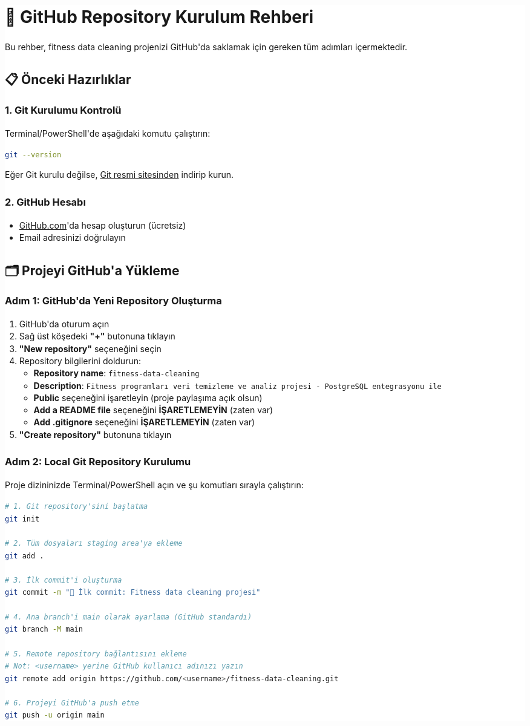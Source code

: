 # 🚀 GitHub Repository Kurulum Rehberi

Bu rehber, fitness data cleaning projenizi GitHub'da saklamak için gereken tüm adımları içermektedir.

## 📋 Önceki Hazırlıklar

### 1. Git Kurulumu Kontrolü

Terminal/PowerShell'de aşağıdaki komutu çalıştırın:
```bash
git --version
```

Eğer Git kurulu değilse, [Git resmi sitesinden](https://git-scm.com/) indirip kurun.

### 2. GitHub Hesabı

- [GitHub.com](https://github.com)'da hesap oluşturun (ücretsiz)
- Email adresinizi doğrulayın

## 🗂️ Projeyi GitHub'a Yükleme

### Adım 1: GitHub'da Yeni Repository Oluşturma

1. GitHub'da oturum açın
2. Sağ üst köşedeki **"+"** butonuna tıklayın
3. **"New repository"** seçeneğini seçin
4. Repository bilgilerini doldurun:
   - **Repository name**: `fitness-data-cleaning`
   - **Description**: `Fitness programları veri temizleme ve analiz projesi - PostgreSQL entegrasyonu ile`
   - **Public** seçeneğini işaretleyin (proje paylaşıma açık olsun)
   - **Add a README file** seçeneğini **İŞARETLEMEYİN** (zaten var)
   - **Add .gitignore** seçeneğini **İŞARETLEMEYİN** (zaten var)
5. **"Create repository"** butonuna tıklayın

### Adım 2: Local Git Repository Kurulumu

Proje dizininizde Terminal/PowerShell açın ve şu komutları sırayla çalıştırın:

```bash
# 1. Git repository'sini başlatma
git init

# 2. Tüm dosyaları staging area'ya ekleme
git add .

# 3. İlk commit'i oluşturma
git commit -m "🎉 İlk commit: Fitness data cleaning projesi"

# 4. Ana branch'i main olarak ayarlama (GitHub standardı)
git branch -M main

# 5. Remote repository bağlantısını ekleme
# Not: <username> yerine GitHub kullanıcı adınızı yazın
git remote add origin https://github.com/<username>/fitness-data-cleaning.git

# 6. Projeyi GitHub'a push etme
git push -u origin main
```
